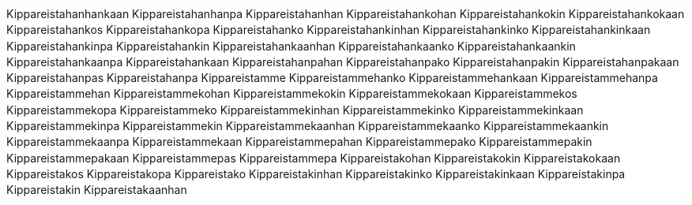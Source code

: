 Kippareistahanhankaan
Kippareistahanhanpa
Kippareistahanhan
Kippareistahankohan
Kippareistahankokin
Kippareistahankokaan
Kippareistahankos
Kippareistahankopa
Kippareistahanko
Kippareistahankinhan
Kippareistahankinko
Kippareistahankinkaan
Kippareistahankinpa
Kippareistahankin
Kippareistahankaanhan
Kippareistahankaanko
Kippareistahankaankin
Kippareistahankaanpa
Kippareistahankaan
Kippareistahanpahan
Kippareistahanpako
Kippareistahanpakin
Kippareistahanpakaan
Kippareistahanpas
Kippareistahanpa
Kippareistamme
Kippareistammehanko
Kippareistammehankaan
Kippareistammehanpa
Kippareistammehan
Kippareistammekohan
Kippareistammekokin
Kippareistammekokaan
Kippareistammekos
Kippareistammekopa
Kippareistammeko
Kippareistammekinhan
Kippareistammekinko
Kippareistammekinkaan
Kippareistammekinpa
Kippareistammekin
Kippareistammekaanhan
Kippareistammekaanko
Kippareistammekaankin
Kippareistammekaanpa
Kippareistammekaan
Kippareistammepahan
Kippareistammepako
Kippareistammepakin
Kippareistammepakaan
Kippareistammepas
Kippareistammepa
Kippareistakohan
Kippareistakokin
Kippareistakokaan
Kippareistakos
Kippareistakopa
Kippareistako
Kippareistakinhan
Kippareistakinko
Kippareistakinkaan
Kippareistakinpa
Kippareistakin
Kippareistakaanhan